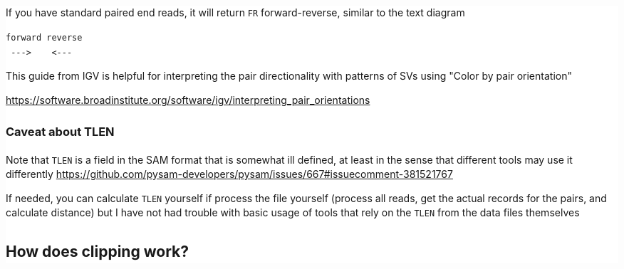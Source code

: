If you have standard paired end reads, it will return `FR` forward-reverse, similar to the text diagram

```
forward reverse
 --->    <---
```

This guide from IGV is helpful for interpreting the pair directionality with
patterns of SVs using "Color by pair orientation"

https://software.broadinstitute.org/software/igv/interpreting_pair_orientations

### Caveat about TLEN

Note that `TLEN` is a field in the SAM format that is somewhat ill defined,
at least in the sense that different tools may use it differently
https://github.com/pysam-developers/pysam/issues/667#issuecomment-381521767

If needed, you can calculate `TLEN` yourself if process the file yourself
(process all reads, get the actual records for the pairs, and calculate
distance) but I have not had trouble with basic usage of tools that rely on the
`TLEN` from the data files themselves

## How does clipping work?
